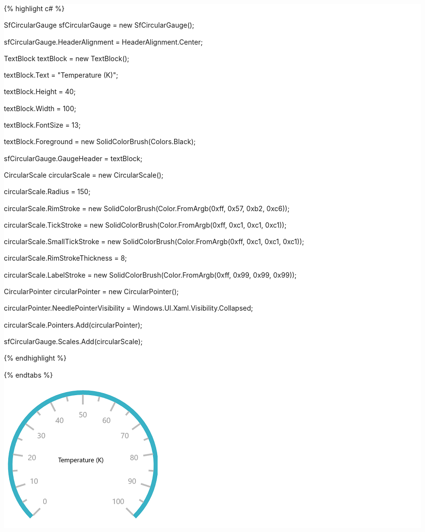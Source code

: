 {% highlight c# %}

SfCircularGauge sfCircularGauge = new SfCircularGauge();

sfCircularGauge.HeaderAlignment = HeaderAlignment.Center;

TextBlock textBlock = new TextBlock();

textBlock.Text = "Temperature (K)";

textBlock.Height = 40;

textBlock.Width = 100;

textBlock.FontSize = 13;

textBlock.Foreground = new SolidColorBrush(Colors.Black);

sfCircularGauge.GaugeHeader = textBlock;

CircularScale circularScale = new CircularScale();

circularScale.Radius = 150;

circularScale.RimStroke = new SolidColorBrush(Color.FromArgb(0xff, 0x57, 0xb2, 0xc6));

circularScale.TickStroke = new SolidColorBrush(Color.FromArgb(0xff, 0xc1, 0xc1, 0xc1));

circularScale.SmallTickStroke = new SolidColorBrush(Color.FromArgb(0xff, 0xc1, 0xc1, 0xc1));

circularScale.RimStrokeThickness = 8;

circularScale.LabelStroke = new SolidColorBrush(Color.FromArgb(0xff, 0x99, 0x99, 0x99));

CircularPointer circularPointer = new CircularPointer();

circularPointer.NeedlePointerVisibility = Windows.UI.Xaml.Visibility.Collapsed;

circularScale.Pointers.Add(circularPointer);

sfCircularGauge.Scales.Add(circularScale);

{% endhighlight %}

{% endtabs %}

![Header_img1](Header_images/Header_img1.png)
